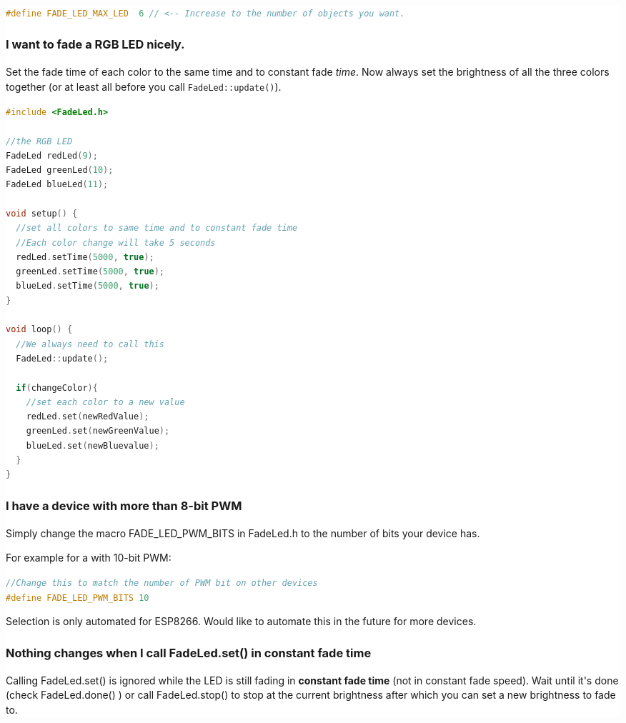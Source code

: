 ```C++
#define FADE_LED_MAX_LED  6 // <-- Increase to the number of objects you want.
```

### I want to fade a RGB LED nicely.
Set the fade time of each color to the same time and to constant fade *time*. Now always set the brightness of all the three colors together (or at least all before you call `FadeLed::update()`).

```C++
#include <FadeLed.h>

//the RGB LED
FadeLed redLed(9);
FadeLed greenLed(10);
FadeLed blueLed(11);

void setup() {
  //set all colors to same time and to constant fade time
  //Each color change will take 5 seconds
  redLed.setTime(5000, true);
  greenLed.setTime(5000, true);
  blueLed.setTime(5000, true);
}

void loop() {
  //We always need to call this
  FadeLed::update();
  
  if(changeColor){
    //set each color to a new value
    redLed.set(newRedValue);
    greenLed.set(newGreenValue);
    blueLed.set(newBluevalue);
  }
}
```

### I have a device with more than 8-bit PWM
Simply change the macro FADE_LED_PWM_BITS in FadeLed.h to the number of bits your device has. 

For example for a with 10-bit PWM:
```C++
//Change this to match the number of PWM bit on other devices
#define FADE_LED_PWM_BITS 10
```

Selection is only automated for ESP8266. Would like to automate this in the future for more devices.

### Nothing changes when I call FadeLed.set() in constant fade time
Calling FadeLed.set() is ignored while the LED is still fading in **constant fade time** (not in constant fade speed). Wait until it's done (check FadeLed.done() ) or call FadeLed.stop() to stop at the current brightness after which you can set a new brightness to fade to.
